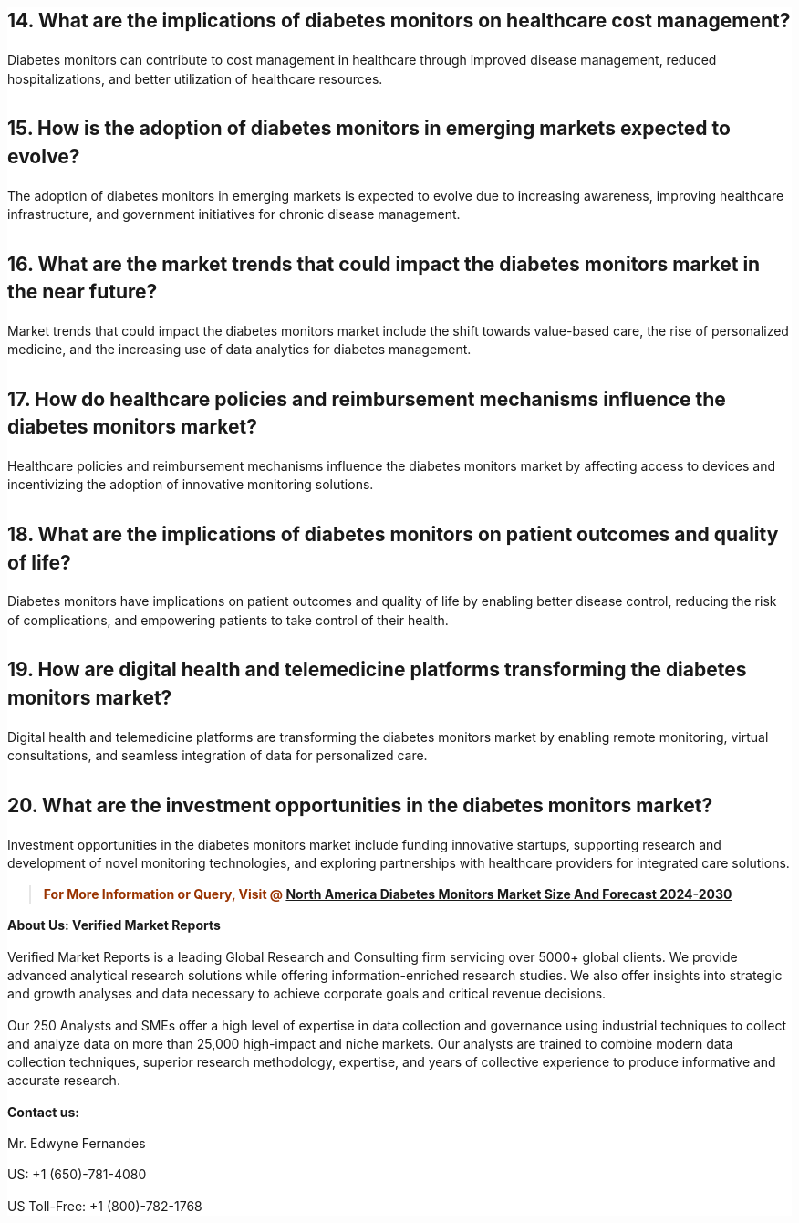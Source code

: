 <h2>14. What are the implications of diabetes monitors on healthcare cost management?</div><div></h2> <p>Diabetes monitors can contribute to cost management in healthcare through improved disease management, reduced hospitalizations, and better utilization of healthcare resources.</p> <h2>15. How is the adoption of diabetes monitors in emerging markets expected to evolve?</div><div></h2> <p>The adoption of diabetes monitors in emerging markets is expected to evolve due to increasing awareness, improving healthcare infrastructure, and government initiatives for chronic disease management.</p> <h2>16. What are the market trends that could impact the diabetes monitors market in the near future?</div><div></h2> <p>Market trends that could impact the diabetes monitors market include the shift towards value-based care, the rise of personalized medicine, and the increasing use of data analytics for diabetes management.</p> <h2>17. How do healthcare policies and reimbursement mechanisms influence the diabetes monitors market?</div><div></h2> <p>Healthcare policies and reimbursement mechanisms influence the diabetes monitors market by affecting access to devices and incentivizing the adoption of innovative monitoring solutions.</p> <h2>18. What are the implications of diabetes monitors on patient outcomes and quality of life?</div><div></h2> <p>Diabetes monitors have implications on patient outcomes and quality of life by enabling better disease control, reducing the risk of complications, and empowering patients to take control of their health.</p> <h2>19. How are digital health and telemedicine platforms transforming the diabetes monitors market?</div><div></h2> <p>Digital health and telemedicine platforms are transforming the diabetes monitors market by enabling remote monitoring, virtual consultations, and seamless integration of data for personalized care.</p> <h2>20. What are the investment opportunities in the diabetes monitors market?</div><div></h2> <p>Investment opportunities in the diabetes monitors market include funding innovative startups, supporting research and development of novel monitoring technologies, and exploring partnerships with healthcare providers for integrated care solutions.</p> </body></html></p><blockquote><p><span style="color: #993300;"><strong>For More Information or Query, Visit @ <a href="https://www.verifiedmarketreports.com/product/diabetes-monitors-market-size-and-forecast/">North America Diabetes Monitors Market Size And Forecast 2024-2030</a></strong></span></p></blockquote><p><strong>About Us: Verified Market Reports</strong></p><p>Verified Market Reports is a leading Global Research and Consulting firm servicing over 5000+ global clients. We provide advanced analytical research solutions while offering information-enriched research studies. We also offer insights into strategic and growth analyses and data necessary to achieve corporate goals and critical revenue decisions.</p><p>Our 250 Analysts and SMEs offer a high level of expertise in data collection and governance using industrial techniques to collect and analyze data on more than 25,000 high-impact and niche markets. Our analysts are trained to combine modern data collection techniques, superior research methodology, expertise, and years of collective experience to produce informative and accurate research.</p><p><strong>Contact us:</strong></p><p>Mr. Edwyne Fernandes</p><p>US: +1 (650)-781-4080</p><p>US Toll-Free: +1 (800)-782-1768</p>

